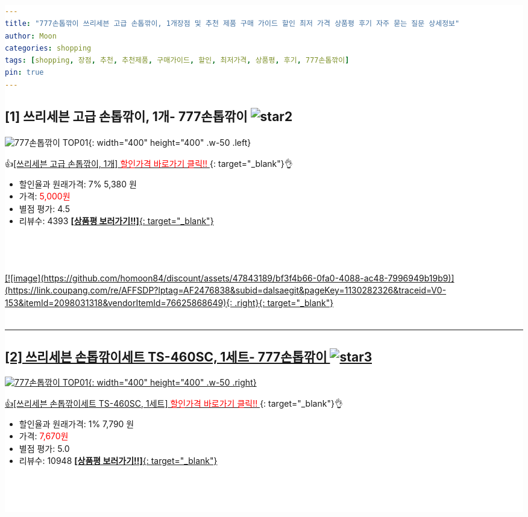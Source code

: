 ```yaml
---
title: "777손톱깎이 쓰리세븐 고급 손톱깎이, 1개장점 및 추천 제품 구매 가이드 할인 최저 가격 상품평 후기 자주 묻는 질문 상세정보"
author: Moon
categories: shopping
tags: [shopping, 장점, 추천, 추천제품, 구매가이드, 할인, 최저가격, 상품평, 후기, 777손톱깎이]
pin: true
---
```



 


        
       
## [1] 쓰리세븐 고급 손톱깎이, 1개- 777손톱깎이  <img width="81" alt="star2" src="https://user-images.githubusercontent.com/78655692/151471960-29c5febe-c509-4c6d-99f4-a2203eb193c5.png">

![777손톱깎이 TOP01](https://thumbnail8.coupangcdn.com/thumbnails/remote/230x230ex/image/retail/images/7566352054057174-62880e29-09d7-488b-a2f0-b2dbbcee3cb3.png){: width="400" height="400" .w-50 .left}


👍<a href="https://link.coupang.com/re/AFFSDP?lptag=AF2476838&subid=dalsaegit&pageKey=1130282326&traceid=V0-153&itemId=2098031318&vendorItemId=76625868649">[쓰리세븐 고급 손톱깎이, 1개]<font color=red> 할인가격 바로가기 클릭!! </font></a>{: target="_blank"}👌
<br>
- 할인율과 원래가격: 7%  5,380   원
- 가격: <span style='color:red'>5,000원</span>
- 별점 평가: 4.5
- 리뷰수: 4393 <a href="https://link.coupang.com/re/AFFSDP?lptag=AF2476838&subid=dalsaegit&pageKey=1130282326&traceid=V0-153&itemId=2098031318&vendorItemId=76625868649"> <strong>[상품평 보러가기!!]</strong>{: target="_blank"}
<br>
<br>
<br>
[![image](https://github.com/homoon84/discount/assets/47843189/bf3f4b66-0fa0-4088-ac48-7996949b19b9)](https://link.coupang.com/re/AFFSDP?lptag=AF2476838&subid=dalsaegit&pageKey=1130282326&traceid=V0-153&itemId=2098031318&vendorItemId=76625868649){: .right}{: target="_blank"}
<br>
<br>

---

        
       
## [2] 쓰리세븐 손톱깎이세트 TS-460SC, 1세트- 777손톱깎이  <img width="81" alt="star3" src="https://user-images.githubusercontent.com/78655692/151471989-9e21d7a8-a7b6-44b0-b598-2bb204b56b00.png">

![777손톱깎이 TOP01](https://thumbnail7.coupangcdn.com/thumbnails/remote/230x230ex/image/retail/images/541356784758200-feef71e0-e0cc-494f-bc80-02ff7495ffa9.jpg){: width="400" height="400" .w-50 .right}


👍<a href="https://link.coupang.com/re/AFFSDP?lptag=AF2476838&subid=dalsaegit&pageKey=6091255640&traceid=V0-153&itemId=11357234579&vendorItemId=70300410907">[쓰리세븐 손톱깎이세트 TS-460SC, 1세트]<font color=red> 할인가격 바로가기 클릭!! </font></a>{: target="_blank"}👌
<br>
- 할인율과 원래가격: 1%  7,790   원
- 가격: <span style='color:red'>7,670원</span>
- 별점 평가: 5.0
- 리뷰수: 10948 <a href="https://link.coupang.com/re/AFFSDP?lptag=AF2476838&subid=dalsaegit&pageKey=6091255640&traceid=V0-153&itemId=11357234579&vendorItemId=70300410907"> <strong>[상품평 보러가기!!]</strong>{: target="_blank"}
<br>
<br>
<br>